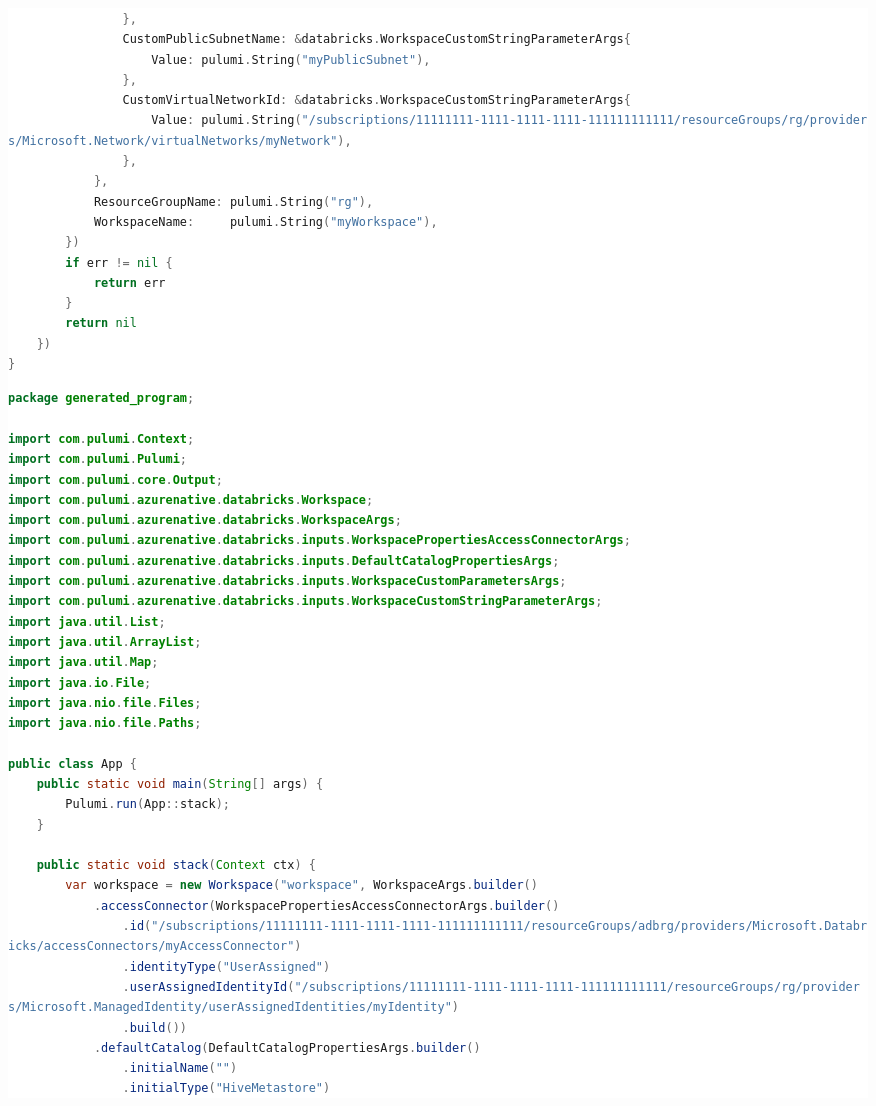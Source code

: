 ```go
				},
				CustomPublicSubnetName: &databricks.WorkspaceCustomStringParameterArgs{
					Value: pulumi.String("myPublicSubnet"),
				},
				CustomVirtualNetworkId: &databricks.WorkspaceCustomStringParameterArgs{
					Value: pulumi.String("/subscriptions/11111111-1111-1111-1111-111111111111/resourceGroups/rg/providers/Microsoft.Network/virtualNetworks/myNetwork"),
				},
			},
			ResourceGroupName: pulumi.String("rg"),
			WorkspaceName:     pulumi.String("myWorkspace"),
		})
		if err != nil {
			return err
		}
		return nil
	})
}

```


</pulumi-choosable>
</div>


<div>
<pulumi-choosable type="language" values="java">


```java
package generated_program;

import com.pulumi.Context;
import com.pulumi.Pulumi;
import com.pulumi.core.Output;
import com.pulumi.azurenative.databricks.Workspace;
import com.pulumi.azurenative.databricks.WorkspaceArgs;
import com.pulumi.azurenative.databricks.inputs.WorkspacePropertiesAccessConnectorArgs;
import com.pulumi.azurenative.databricks.inputs.DefaultCatalogPropertiesArgs;
import com.pulumi.azurenative.databricks.inputs.WorkspaceCustomParametersArgs;
import com.pulumi.azurenative.databricks.inputs.WorkspaceCustomStringParameterArgs;
import java.util.List;
import java.util.ArrayList;
import java.util.Map;
import java.io.File;
import java.nio.file.Files;
import java.nio.file.Paths;

public class App {
    public static void main(String[] args) {
        Pulumi.run(App::stack);
    }

    public static void stack(Context ctx) {
        var workspace = new Workspace("workspace", WorkspaceArgs.builder()
            .accessConnector(WorkspacePropertiesAccessConnectorArgs.builder()
                .id("/subscriptions/11111111-1111-1111-1111-111111111111/resourceGroups/adbrg/providers/Microsoft.Databricks/accessConnectors/myAccessConnector")
                .identityType("UserAssigned")
                .userAssignedIdentityId("/subscriptions/11111111-1111-1111-1111-111111111111/resourceGroups/rg/providers/Microsoft.ManagedIdentity/userAssignedIdentities/myIdentity")
                .build())
            .defaultCatalog(DefaultCatalogPropertiesArgs.builder()
                .initialName("")
                .initialType("HiveMetastore")
```
